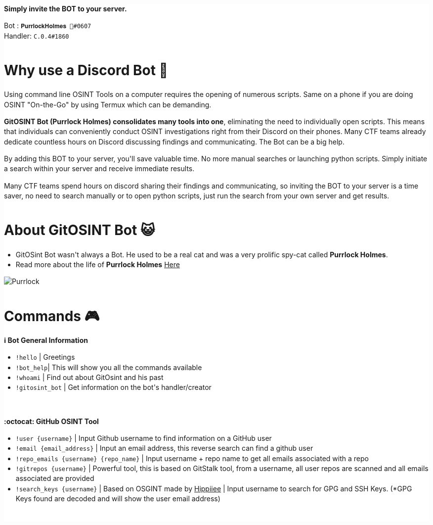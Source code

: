 

**Simply invite the BOT to your server.**

Bot : ```𝐏𝐮𝐫𝐫𝐥𝐨𝐜𝐤𝐇𝐨𝐥𝐦𝐞𝐬 🐾#0607```
<br>
Handler: ```𝙲.𝟶.𝟺#1860```

# Why use a Discord Bot 🦾

Using command line OSINT Tools on a computer requires the opening of numerous scripts.
Same on a phone if you are doing OSINT "On-the-Go" by using Termux which can be demanding.

**GitOSINT Bot (Purrlock Holmes) consolidates many tools into one**, eliminating the need to individually open scripts. This means that individuals can conveniently conduct OSINT investigations right from their Discord on their phones. Many CTF teams already dedicate countless hours on Discord discussing findings and communicating. The Bot can be a big help. 

By adding this BOT to your server, you'll save valuable time. No more manual searches or launching python scripts. Simply initiate a search within your server and receive immediate results.

Many CTF teams spend hours on discord sharing their findings and communicating, so inviting the BOT to your server is a time saver, no need to search manually or to open python scripts, just run the search from your own server and get results.

# About GitOSINT Bot 😺
- GitOSint Bot wasn't always a Bot. He used to be a real cat and was a very prolific spy-cat called **Purrlock Holmes**. 
- Read more about the life of **Purrlock Holmes** [Here](https://github.com/C3n7ral051nt4g3ncy/GitOSINT_Bot/blob/master/Project_Resurrection.png)


<img width="333" alt="Purrlock" src="https://github.com/C3n7ral051nt4g3ncy/GitOSINT_Bot/assets/104733166/d7c10db1-1b80-4198-bd49-f508430fe757">



# Commands 🎮

**ℹ️ Bot General Information**
- `!hello` | Greetings
- `!bot_help`| This will show you all the commands available  
- `!whoami` | Find out about GitOsint and his past
- `!gitosint_bot` | Get information on the bot's handler/creator
<br>

**:octocat: GitHub OSINT Tool**
- `!user {username}` | Input Github username to find information on a GitHub user
- `!email {email_address}` | Input an email address, this reverse search can find a github user
- `!repo_emails {username} {repo_name}` | Input username + repo name to get all emails associated with a repo
- `!gitrepos {username}` | Powerful tool, this is based on GitStalk tool, from a username, all user repos are scanned and all emails associated are provided
- `!search_keys {username}` | Based on OSGINT made by [Hippiiee](https://github.com/hippiiee/osgint) | Input username to search for GPG and SSH Keys. (*GPG Keys found are decoded and will show the user email address)
<br>
